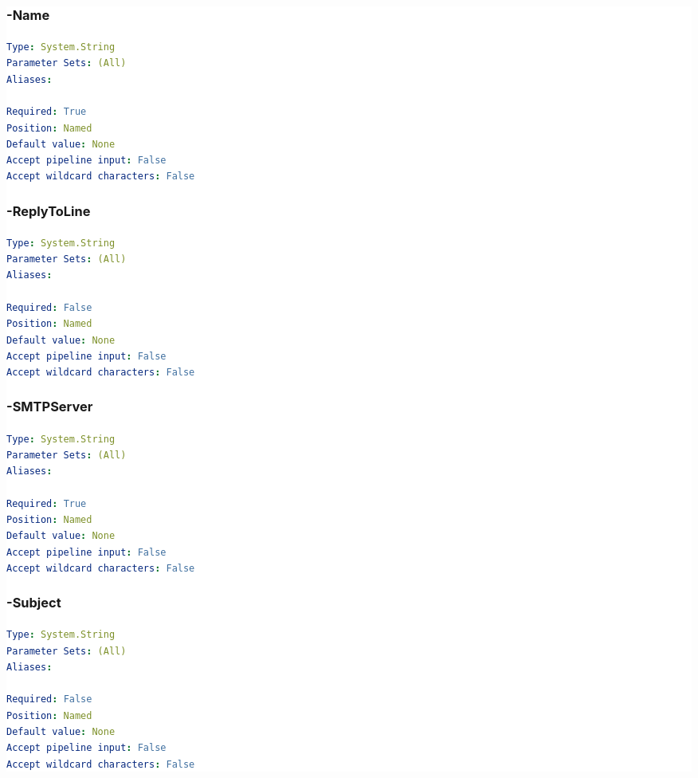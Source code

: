 ### -Name


```yaml
Type: System.String
Parameter Sets: (All)
Aliases:

Required: True
Position: Named
Default value: None
Accept pipeline input: False
Accept wildcard characters: False
```

### -ReplyToLine


```yaml
Type: System.String
Parameter Sets: (All)
Aliases:

Required: False
Position: Named
Default value: None
Accept pipeline input: False
Accept wildcard characters: False
```

### -SMTPServer


```yaml
Type: System.String
Parameter Sets: (All)
Aliases:

Required: True
Position: Named
Default value: None
Accept pipeline input: False
Accept wildcard characters: False
```

### -Subject


```yaml
Type: System.String
Parameter Sets: (All)
Aliases:

Required: False
Position: Named
Default value: None
Accept pipeline input: False
Accept wildcard characters: False
```
